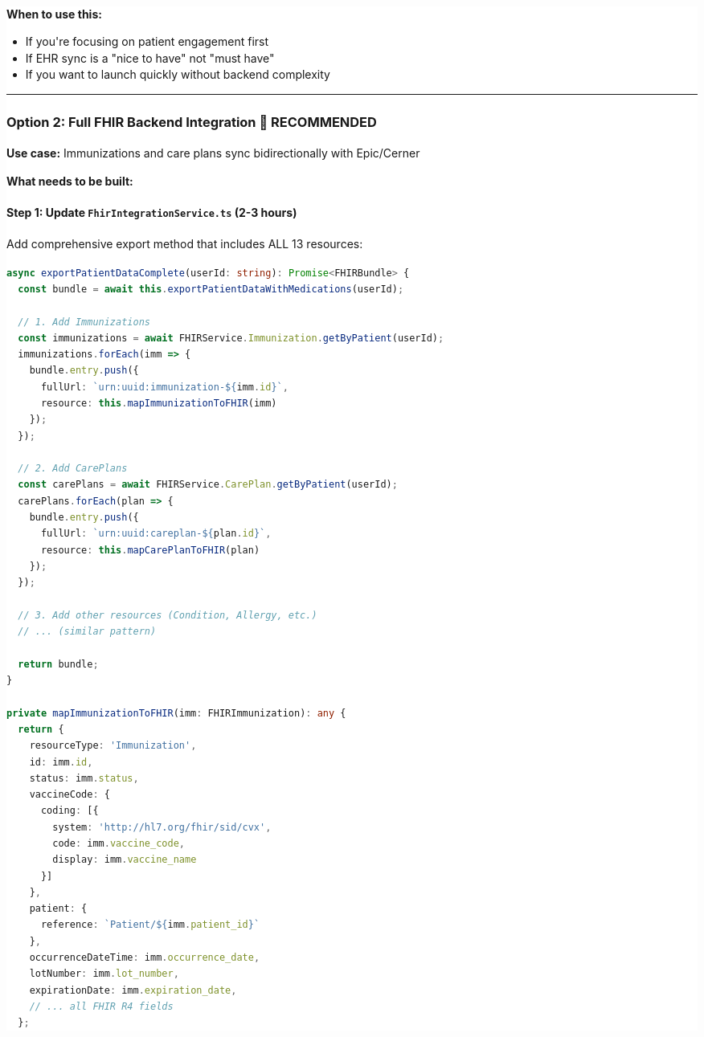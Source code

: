 **When to use this:**
- If you're focusing on patient engagement first
- If EHR sync is a "nice to have" not "must have"
- If you want to launch quickly without backend complexity

---

### **Option 2: Full FHIR Backend Integration** 🎯 RECOMMENDED
**Use case:** Immunizations and care plans sync bidirectionally with Epic/Cerner

**What needs to be built:**

#### Step 1: Update `FhirIntegrationService.ts` (2-3 hours)

Add comprehensive export method that includes ALL 13 resources:

```typescript
async exportPatientDataComplete(userId: string): Promise<FHIRBundle> {
  const bundle = await this.exportPatientDataWithMedications(userId);

  // 1. Add Immunizations
  const immunizations = await FHIRService.Immunization.getByPatient(userId);
  immunizations.forEach(imm => {
    bundle.entry.push({
      fullUrl: `urn:uuid:immunization-${imm.id}`,
      resource: this.mapImmunizationToFHIR(imm)
    });
  });

  // 2. Add CarePlans
  const carePlans = await FHIRService.CarePlan.getByPatient(userId);
  carePlans.forEach(plan => {
    bundle.entry.push({
      fullUrl: `urn:uuid:careplan-${plan.id}`,
      resource: this.mapCarePlanToFHIR(plan)
    });
  });

  // 3. Add other resources (Condition, Allergy, etc.)
  // ... (similar pattern)

  return bundle;
}

private mapImmunizationToFHIR(imm: FHIRImmunization): any {
  return {
    resourceType: 'Immunization',
    id: imm.id,
    status: imm.status,
    vaccineCode: {
      coding: [{
        system: 'http://hl7.org/fhir/sid/cvx',
        code: imm.vaccine_code,
        display: imm.vaccine_name
      }]
    },
    patient: {
      reference: `Patient/${imm.patient_id}`
    },
    occurrenceDateTime: imm.occurrence_date,
    lotNumber: imm.lot_number,
    expirationDate: imm.expiration_date,
    // ... all FHIR R4 fields
  };
```